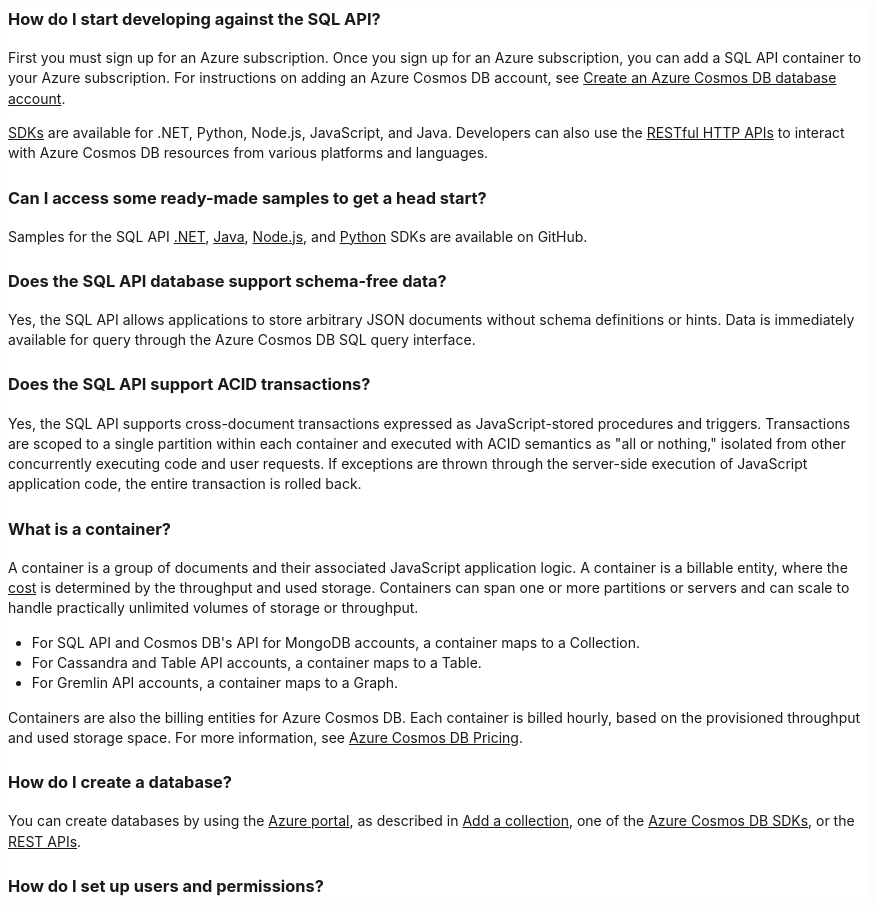 ### How do I start developing against the SQL API?

First you must sign up for an Azure subscription. Once you sign up for an Azure subscription, you can add a SQL API container to your Azure subscription. For instructions on adding an Azure Cosmos DB account, see [Create an Azure Cosmos DB database account](create-sql-api-dotnet.md#create-account).

[SDKs](sql-api-sdk-dotnet.md) are available for .NET, Python, Node.js, JavaScript, and Java. Developers can also use the [RESTful HTTP APIs](/rest/api/cosmos-db/) to interact with Azure Cosmos DB resources from various platforms and languages.

### Can I access some ready-made samples to get a head start?

Samples for the SQL API [.NET](sql-api-dotnet-samples.md), [Java](https://github.com/Azure/azure-documentdb-java), [Node.js](sql-api-nodejs-samples.md), and [Python](sql-api-python-samples.md) SDKs are available on GitHub.

### Does the SQL API database support schema-free data?

Yes, the SQL API allows applications to store arbitrary JSON documents without schema definitions or hints. Data is immediately available for query through the Azure Cosmos DB SQL query interface.

### Does the SQL API support ACID transactions?

Yes, the SQL API supports cross-document transactions expressed as JavaScript-stored procedures and triggers. Transactions are scoped to a single partition within each container and executed with ACID semantics as "all or nothing," isolated from other concurrently executing code and user requests. If exceptions are thrown through the server-side execution of JavaScript application code, the entire transaction is rolled back. 

### What is a container?

A container is a group of documents and their associated JavaScript application logic. A container is a billable entity, where the [cost](performance-levels.md) is determined by the throughput and used storage. Containers can span one or more partitions or servers and can scale to handle practically unlimited volumes of storage or throughput.

* For SQL API and Cosmos DB's API for MongoDB accounts, a container maps to a Collection.
* For Cassandra and Table API accounts, a container maps to a Table.
* For Gremlin API accounts, a container maps to a Graph.

Containers are also the billing entities for Azure Cosmos DB. Each container is billed hourly, based on the provisioned throughput and used storage space. For more information, see [Azure Cosmos DB Pricing](https://azure.microsoft.com/pricing/details/cosmos-db/).

### How do I create a database?

You can create databases by using the [Azure portal](https://portal.azure.com), as described in [Add a collection](create-sql-api-dotnet.md#create-collection-database), one of the [Azure Cosmos DB SDKs](sql-api-sdk-dotnet.md), or the [REST APIs](/rest/api/cosmos-db/).

### How do I set up users and permissions?

